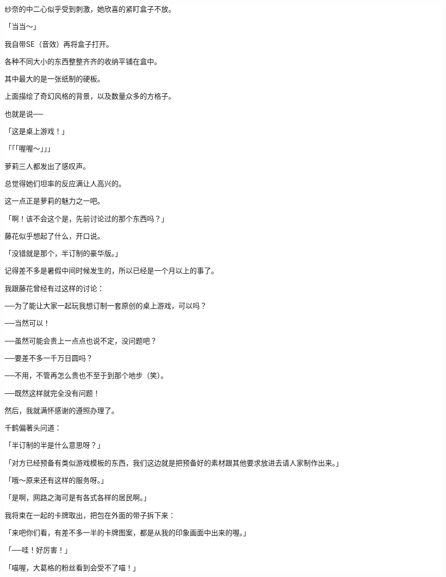 纱奈的中二心似乎受到刺激，她欣喜的紧盯盒子不放。

「当当～」

我自带SE（音效）再将盒子打开。

各种不同大小的东西整整齐齐的收纳平铺在盒中。

其中最大的是一张纸制的硬板。

上面描绘了奇幻风格的背景，以及数量众多的方格子。

也就是说──

「这是桌上游戏！」

「「「喔喔～」」」

萝莉三人都发出了感叹声。

总觉得她们坦率的反应满让人高兴的。

这一点正是萝莉的魅力之一吧。

「啊！该不会这个是，先前讨论过的那个东西吗？」

藤花似乎想起了什么，开口说。

「没错就是那个，半订制的豪华版。」

记得差不多是暑假中间时候发生的，所以已经是一个月以上的事了。

我跟藤花曾经有过这样的讨论：

──为了能让大家一起玩我想订制一套原创的桌上游戏，可以吗？

──当然可以！

──虽然可能会贵上一点点也说不定，没问题吧？

──要差不多一千万日圆吗？

──不用，不管再怎么贵也不至于到那个地步（笑）。

──既然这样就完全没有问题！

然后，我就满怀感谢的遵照办理了。

千鹤偏著头问道：

「半订制的半是什么意思呀？」

「对方已经预备有类似游戏模板的东西，我们这边就是把预备好的素材跟其他要求放进去请人家制作出来。」

「哦～原来还有这样的服务呀。」

「是啊，网路之海可是有各式各样的居民啊。」

我将束在一起的卡牌取出，把包在外面的带子拆下来：

「来吧你们看，有差不多一半的卡牌图案，都是从我的印象画面中出来的喔。」

「──哇！好厉害！」

「喵喔，大葛格的粉丝看到会受不了喵！」
